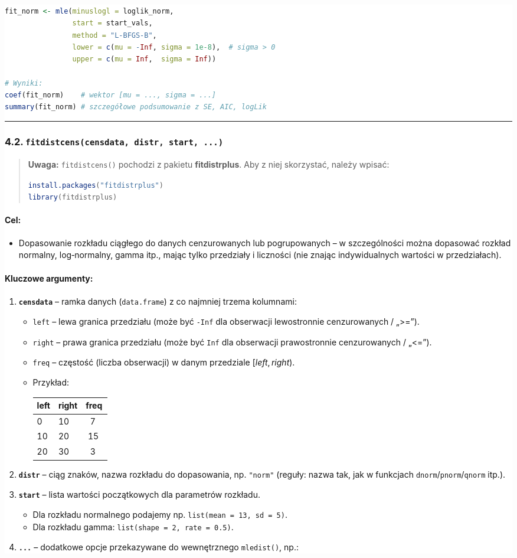 ```r
fit_norm <- mle(minuslogl = loglik_norm,
                start = start_vals,
                method = "L-BFGS-B",
                lower = c(mu = -Inf, sigma = 1e-8),  # sigma > 0
                upper = c(mu = Inf,  sigma = Inf))

# Wyniki:
coef(fit_norm)    # wektor [mu = ..., sigma = ...]
summary(fit_norm) # szczegółowe podsumowanie z SE, AIC, logLik
```

---

### 4.2. `fitdistcens(censdata, distr, start, ...)`

> **Uwaga:** `fitdistcens()` pochodzi z pakietu **fitdistrplus**. Aby z niej skorzystać, należy wpisać:
>
> ```r
> install.packages("fitdistrplus")
> library(fitdistrplus)
> ```

#### Cel:

* Dopasowanie rozkładu ciągłego do danych cenzurowanych lub pogrupowanych – w szczególności można dopasować rozkład normalny, log‑normalny, gamma itp., mając tylko przedziały i liczności (nie znając indywidualnych wartości w przedziałach).

#### Kluczowe argumenty:

1. **`censdata`** – ramka danych (`data.frame`) z co najmniej trzema kolumnami:

   * `left` – lewa granica przedziału (może być `-Inf` dla obserwacji lewostronnie cenzurowanych / „>=”).
   * `right` – prawa granica przedziału (może być `Inf` dla obserwacji prawostronnie cenzurowanych / „<=”).
   * `freq` – częstość (liczba obserwacji) w danym przedziale $[left, right)$.
   * Przykład:

     | left | right | freq  |
     | ---- | ----- | ----- |
     | 0    | 10    |   7   |
     | 10   | 20    |  15   |
     | 20   | 30    |   3   |
2. **`distr`** – ciąg znaków, nazwa rozkładu do dopasowania, np. `"norm"` (reguły: nazwa tak, jak w funkcjach `dnorm`/`pnorm`/`qnorm` itp.).
3. **`start`** – lista wartości początkowych dla parametrów rozkładu.

   * Dla rozkładu normalnego podajemy np. `list(mean = 13, sd = 5)`.
   * Dla rozkładu gamma: `list(shape = 2, rate = 0.5)`.
4. **`...`** – dodatkowe opcje przekazywane do wewnętrznego `mledist()`, np.:
